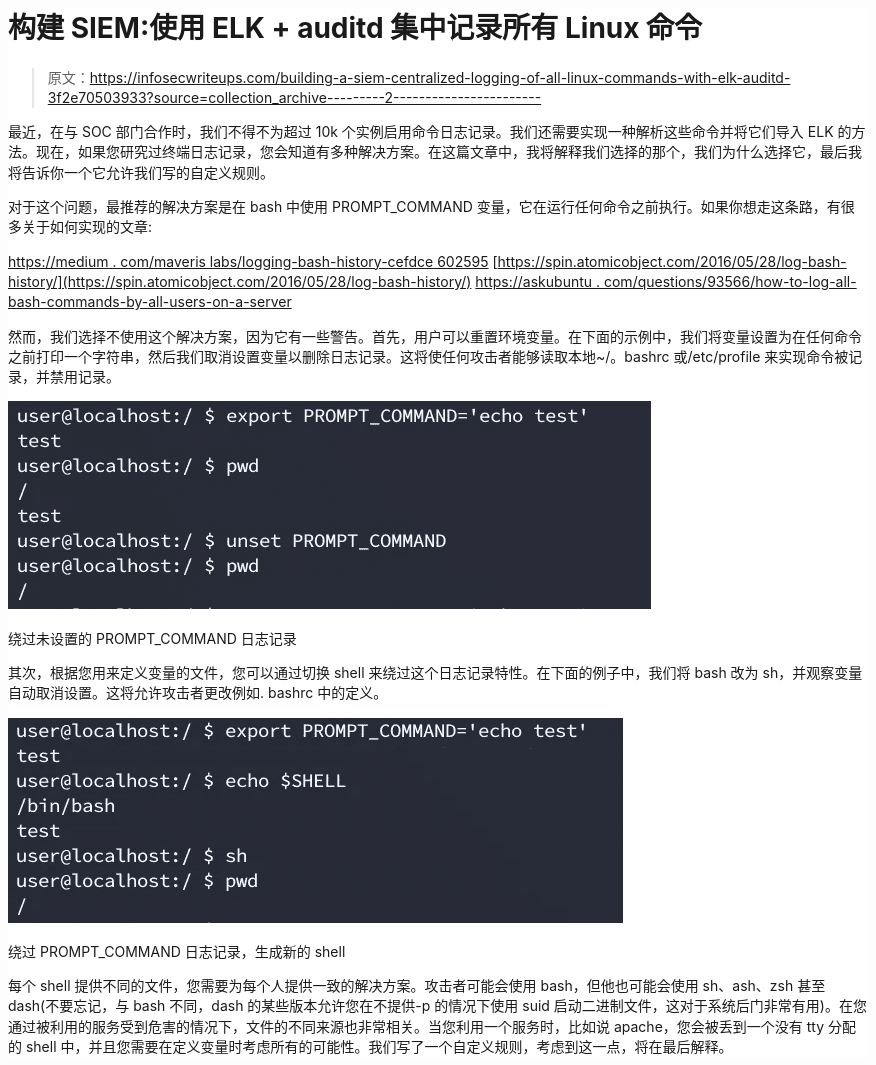 # 构建 SIEM:使用 ELK + auditd 集中记录所有 Linux 命令

> 原文：<https://infosecwriteups.com/building-a-siem-centralized-logging-of-all-linux-commands-with-elk-auditd-3f2e70503933?source=collection_archive---------2----------------------->

最近，在与 SOC 部门合作时，我们不得不为超过 10k 个实例启用命令日志记录。我们还需要实现一种解析这些命令并将它们导入 ELK 的方法。现在，如果您研究过终端日志记录，您会知道有多种解决方案。在这篇文章中，我将解释我们选择的那个，我们为什么选择它，最后我将告诉你一个它允许我们写的自定义规则。

对于这个问题，最推荐的解决方案是在 bash 中使用 PROMPT_COMMAND 变量，它在运行任何命令之前执行。如果你想走这条路，有很多关于如何实现的文章:

[https://medium . com/maveris labs/logging-bash-history-cefdce 602595](https://medium.com/maverislabs/logging-bash-history-cefdce602595)
[https://spin.atomicobject.com/2016/05/28/log-bash-history/](https://spin.atomicobject.com/2016/05/28/log-bash-history/)
[https://askubuntu . com/questions/93566/how-to-log-all-bash-commands-by-all-users-on-a-server](https://askubuntu.com/questions/93566/how-to-log-all-bash-commands-by-all-users-on-a-server)

然而，我们选择不使用这个解决方案，因为它有一些警告。首先，用户可以重置环境变量。在下面的示例中，我们将变量设置为在任何命令之前打印一个字符串，然后我们取消设置变量以删除日志记录。这将使任何攻击者能够读取本地~/。bashrc 或/etc/profile 来实现命令被记录，并禁用记录。

![](img/d8465c68300b0b9902c79901d29ca33c.png)

绕过未设置的 PROMPT_COMMAND 日志记录

其次，根据您用来定义变量的文件，您可以通过切换 shell 来绕过这个日志记录特性。在下面的例子中，我们将 bash 改为 sh，并观察变量自动取消设置。这将允许攻击者更改例如. bashrc 中的定义。

![](img/1591b2b700628aa5f3fec186ab0e8df7.png)

绕过 PROMPT_COMMAND 日志记录，生成新的 shell

每个 shell 提供不同的文件，您需要为每个人提供一致的解决方案。攻击者可能会使用 bash，但他也可能会使用 sh、ash、zsh 甚至 dash(不要忘记，与 bash 不同，dash 的某些版本允许您在不提供-p 的情况下使用 suid 启动二进制文件，这对于系统后门非常有用)。在您通过被利用的服务受到危害的情况下，文件的不同来源也非常相关。当您利用一个服务时，比如说 apache，您会被丢到一个没有 tty 分配的 shell 中，并且您需要在定义变量时考虑所有的可能性。我们写了一个自定义规则，考虑到这一点，将在最后解释。
